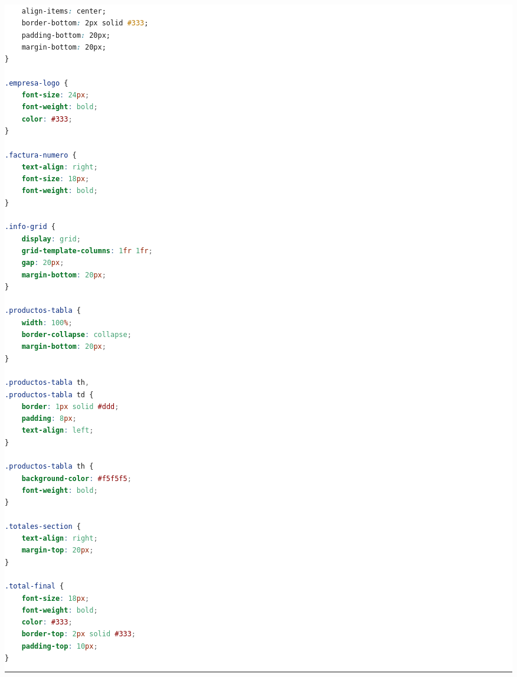 ```css
    align-items: center;
    border-bottom: 2px solid #333;
    padding-bottom: 20px;
    margin-bottom: 20px;
}

.empresa-logo {
    font-size: 24px;
    font-weight: bold;
    color: #333;
}

.factura-numero {
    text-align: right;
    font-size: 18px;
    font-weight: bold;
}

.info-grid {
    display: grid;
    grid-template-columns: 1fr 1fr;
    gap: 20px;
    margin-bottom: 20px;
}

.productos-tabla {
    width: 100%;
    border-collapse: collapse;
    margin-bottom: 20px;
}

.productos-tabla th,
.productos-tabla td {
    border: 1px solid #ddd;
    padding: 8px;
    text-align: left;
}

.productos-tabla th {
    background-color: #f5f5f5;
    font-weight: bold;
}

.totales-section {
    text-align: right;
    margin-top: 20px;
}

.total-final {
    font-size: 18px;
    font-weight: bold;
    color: #333;
    border-top: 2px solid #333;
    padding-top: 10px;
}
```

---